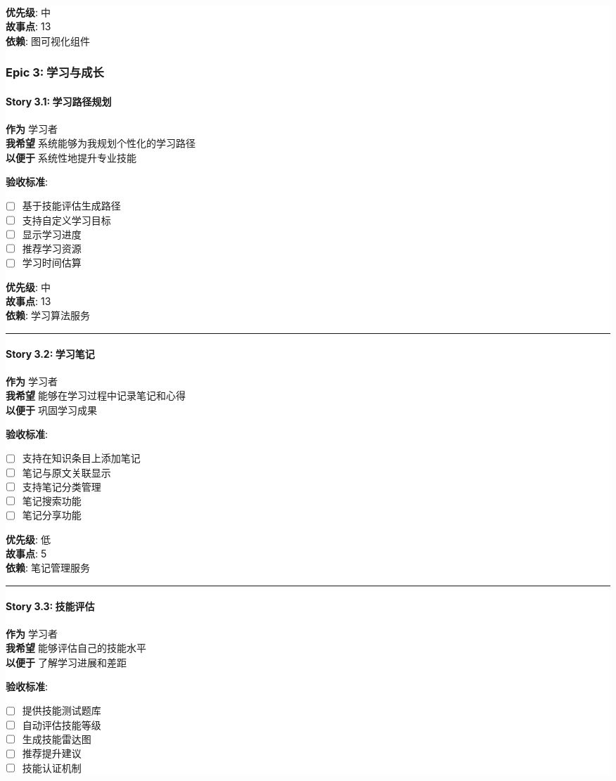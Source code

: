 **优先级**: 中  
**故事点**: 13  
**依赖**: 图可视化组件

### Epic 3: 学习与成长

#### Story 3.1: 学习路径规划
**作为** 学习者  
**我希望** 系统能够为我规划个性化的学习路径  
**以便于** 系统性地提升专业技能

**验收标准**:
- [ ] 基于技能评估生成路径
- [ ] 支持自定义学习目标
- [ ] 显示学习进度
- [ ] 推荐学习资源
- [ ] 学习时间估算

**优先级**: 中  
**故事点**: 13  
**依赖**: 学习算法服务

---

#### Story 3.2: 学习笔记
**作为** 学习者  
**我希望** 能够在学习过程中记录笔记和心得  
**以便于** 巩固学习成果

**验收标准**:
- [ ] 支持在知识条目上添加笔记
- [ ] 笔记与原文关联显示
- [ ] 支持笔记分类管理
- [ ] 笔记搜索功能
- [ ] 笔记分享功能

**优先级**: 低  
**故事点**: 5  
**依赖**: 笔记管理服务

---

#### Story 3.3: 技能评估
**作为** 学习者  
**我希望** 能够评估自己的技能水平  
**以便于** 了解学习进展和差距

**验收标准**:
- [ ] 提供技能测试题库
- [ ] 自动评估技能等级
- [ ] 生成技能雷达图
- [ ] 推荐提升建议
- [ ] 技能认证机制
